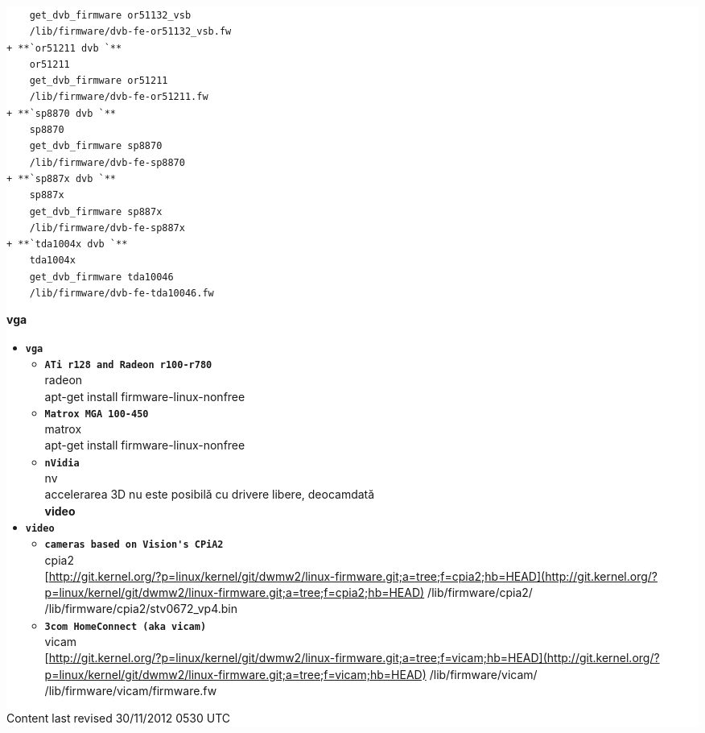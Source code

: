         get_dvb_firmware or51132_vsb  
        /lib/firmware/dvb-fe-or51132_vsb.fw   
    + **`or51211 dvb `**  
        or51211  
        get_dvb_firmware or51211  
        /lib/firmware/dvb-fe-or51211.fw   
    + **`sp8870 dvb `**  
        sp8870  
        get_dvb_firmware sp8870  
        /lib/firmware/dvb-fe-sp8870   
    + **`sp887x dvb `**  
        sp887x  
        get_dvb_firmware sp887x  
        /lib/firmware/dvb-fe-sp887x   
    + **`tda1004x dvb `**  
        tda1004x  
        get_dvb_firmware tda10046  
        /lib/firmware/dvb-fe-tda10046.fw   
<strong><a name="vga">vga</a></strong>
+  **`vga`**   
    + **`ATi r128 and Radeon r100-r780 `**  
        radeon  
        apt-get install firmware-linux-nonfree  
    + **`Matrox MGA 100-450 `**  
        matrox  
        apt-get install firmware-linux-nonfree  
    + **`nVidia `**  
        nv  
        accelerarea 3D nu este posibilă cu drivere libere, deocamdată  
<strong><a name="video">video</a></strong>
+  **`video`**   
    + **`cameras based on Vision's CPiA2 `**  
        cpia2  
         [http://git.kernel.org/?p=linux/kernel/git/dwmw2/linux-firmware.git;a=tree;f=cpia2;hb=HEAD](http://git.kernel.org/?p=linux/kernel/git/dwmw2/linux-firmware.git;a=tree;f=cpia2;hb=HEAD)  /lib/firmware/cpia2/   
        /lib/firmware/cpia2/stv0672_vp4.bin   
    + **`3com HomeConnect (aka vicam) `**  
        vicam  
         [http://git.kernel.org/?p=linux/kernel/git/dwmw2/linux-firmware.git;a=tree;f=vicam;hb=HEAD](http://git.kernel.org/?p=linux/kernel/git/dwmw2/linux-firmware.git;a=tree;f=vicam;hb=HEAD)  /lib/firmware/vicam/   
        /lib/firmware/vicam/firmware.fw   

<div id="rev">Content last revised 30/11/2012 0530 UTC </div>
